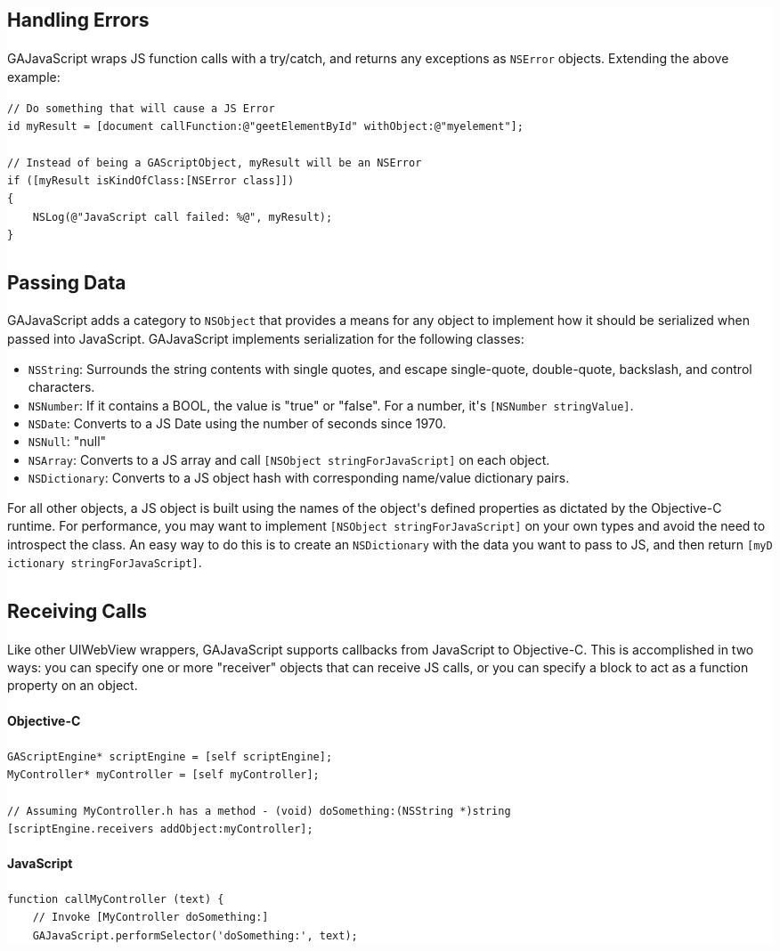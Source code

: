## Handling Errors

GAJavaScript wraps JS function calls with a try/catch, and returns any exceptions as `NSError` objects. Extending the above example:

	// Do something that will cause a JS Error
	id myResult = [document callFunction:@"geetElementById" withObject:@"myelement"];
	
	// Instead of being a GAScriptObject, myResult will be an NSError
	if ([myResult isKindOfClass:[NSError class]])
	{
		NSLog(@"JavaScript call failed: %@", myResult);
	}
	
## Passing Data

GAJavaScript adds a category to `NSObject` that provides a means for any object to implement how it should be serialized when passed into JavaScript. GAJavaScript implements serialization for the following classes:

- `NSString`: Surrounds the string contents with single quotes, and escape single-quote, double-quote, backslash, and control characters.
- `NSNumber`: If it contains a BOOL, the value is "true" or "false". For a number, it's `[NSNumber stringValue]`.
- `NSDate`: Converts to a JS Date using the number of seconds since 1970.
- `NSNull`: "null"
- `NSArray`: Converts to a JS array and call `[NSObject stringForJavaScript]` on each object.
- `NSDictionary`: Converts to a JS object hash with corresponding name/value dictionary pairs.

For all other objects, a JS object is built using the names of the object's defined properties as dictated by the Objective-C runtime. For performance, you may want to implement `[NSObject stringForJavaScript]` on your own types and avoid the need to introspect the class. An easy way to do this is to create an `NSDictionary` with the data you want to pass to JS, and then return `[myDictionary stringForJavaScript]`.

## Receiving Calls

Like other UIWebView wrappers, GAJavaScript supports callbacks from JavaScript to Objective-C. This is accomplished in two ways: you can specify one or more "receiver" objects that can receive JS calls, or you can specify a block to act as a function property on an object.

#### Objective-C
	GAScriptEngine* scriptEngine = [self scriptEngine];
	MyController* myController = [self myController];
	
	// Assuming MyController.h has a method - (void) doSomething:(NSString *)string
	[scriptEngine.receivers addObject:myController];

#### JavaScript
	function callMyController (text) {
		// Invoke [MyController doSomething:]
		GAJavaScript.performSelector('doSomething:', text);
		
